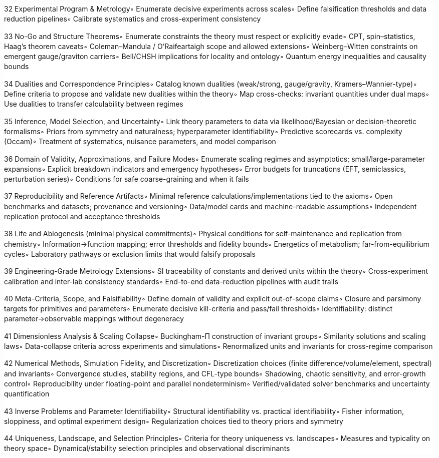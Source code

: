32 Experimental Program & Metrology◦ Enumerate decisive experiments across scales◦ Define falsification thresholds and data reduction pipelines◦ Calibrate systematics and cross-experiment consistency

33 No-Go and Structure Theorems◦ Enumerate constraints the theory must respect or explicitly evade◦ CPT, spin–statistics, Haag’s theorem caveats◦ Coleman–Mandula / O’Raifeartaigh scope and allowed extensions◦ Weinberg–Witten constraints on emergent gauge/graviton carriers◦ Bell/CHSH implications for locality and ontology◦ Quantum energy inequalities and causality bounds

34 Dualities and Correspondence Principles◦ Catalog known dualities (weak/strong, gauge/gravity, Kramers–Wannier-type)◦ Define criteria to propose and validate new dualities within the theory◦ Map cross-checks: invariant quantities under dual maps◦ Use dualities to transfer calculability between regimes

35 Inference, Model Selection, and Uncertainty◦ Link theory parameters to data via likelihood/Bayesian or decision-theoretic formalisms◦ Priors from symmetry and naturalness; hyperparameter identifiability◦ Predictive scorecards vs. complexity (Occam)◦ Treatment of systematics, nuisance parameters, and model comparison

36 Domain of Validity, Approximations, and Failure Modes◦ Enumerate scaling regimes and asymptotics; small/large-parameter expansions◦ Explicit breakdown indicators and emergency hypotheses◦ Error budgets for truncations (EFT, semiclassics, perturbation series)◦ Conditions for safe coarse-graining and when it fails

37 Reproducibility and Reference Artifacts◦ Minimal reference calculations/implementations tied to the axioms◦ Open benchmarks and datasets; provenance and versioning◦ Data/model cards and machine-readable assumptions◦ Independent replication protocol and acceptance thresholds

38 Life and Abiogenesis (minimal physical commitments)◦ Physical conditions for self-maintenance and replication from chemistry◦ Information→function mapping; error thresholds and fidelity bounds◦ Energetics of metabolism; far-from-equilibrium cycles◦ Laboratory pathways or exclusion limits that would falsify proposals

39 Engineering-Grade Metrology Extensions◦ SI traceability of constants and derived units within the theory◦ Cross-experiment calibration and inter-lab consistency standards◦ End-to-end data-reduction pipelines with audit trails

40 Meta-Criteria, Scope, and Falsifiability◦ Define domain of validity and explicit out-of-scope claims◦ Closure and parsimony targets for primitives and parameters◦ Enumerate decisive kill-criteria and pass/fail thresholds◦ Identifiability: distinct parameter→observable mappings without degeneracy

41 Dimensionless Analysis & Scaling Collapse◦ Buckingham-Π construction of invariant groups◦ Similarity solutions and scaling laws◦ Data-collapse criteria across experiments and simulations◦ Renormalized units and invariants for cross-regime comparison

42 Numerical Methods, Simulation Fidelity, and Discretization◦ Discretization choices (finite difference/volume/element, spectral) and invariants◦ Convergence studies, stability regions, and CFL-type bounds◦ Shadowing, chaotic sensitivity, and error-growth control◦ Reproducibility under floating-point and parallel nondeterminism◦ Verified/validated solver benchmarks and uncertainty quantification

43 Inverse Problems and Parameter Identifiability◦ Structural identifiability vs. practical identifiability◦ Fisher information, sloppiness, and optimal experiment design◦ Regularization choices tied to theory priors and symmetry

44 Uniqueness, Landscape, and Selection Principles◦ Criteria for theory uniqueness vs. landscapes◦ Measures and typicality on theory space◦ Dynamical/stability selection principles and observational discriminants
